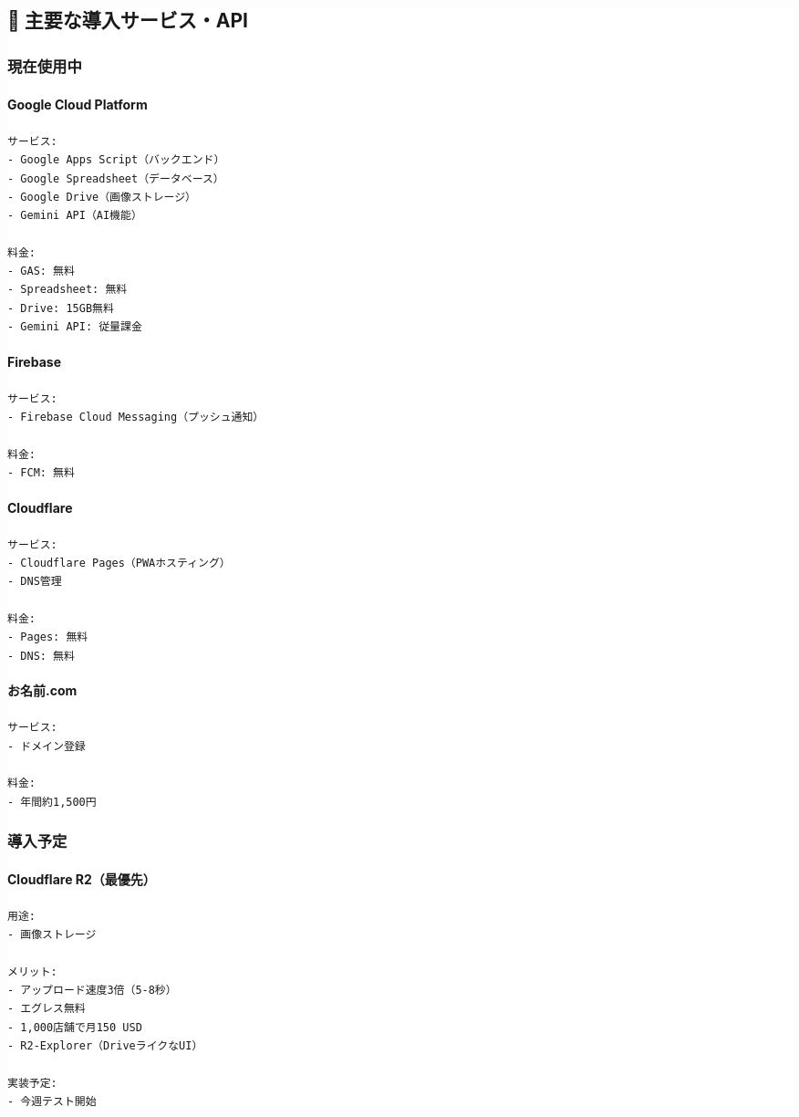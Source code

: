 
## 🔧 主要な導入サービス・API

### 現在使用中

#### Google Cloud Platform
```
サービス:
- Google Apps Script（バックエンド）
- Google Spreadsheet（データベース）
- Google Drive（画像ストレージ）
- Gemini API（AI機能）

料金:
- GAS: 無料
- Spreadsheet: 無料
- Drive: 15GB無料
- Gemini API: 従量課金
```

#### Firebase
```
サービス:
- Firebase Cloud Messaging（プッシュ通知）

料金:
- FCM: 無料
```

#### Cloudflare
```
サービス:
- Cloudflare Pages（PWAホスティング）
- DNS管理

料金:
- Pages: 無料
- DNS: 無料
```

#### お名前.com
```
サービス:
- ドメイン登録

料金:
- 年間約1,500円
```

### 導入予定

#### Cloudflare R2（最優先）
```
用途:
- 画像ストレージ

メリット:
- アップロード速度3倍（5-8秒）
- エグレス無料
- 1,000店舗で月150 USD
- R2-Explorer（DriveライクなUI）

実装予定:
- 今週テスト開始
```